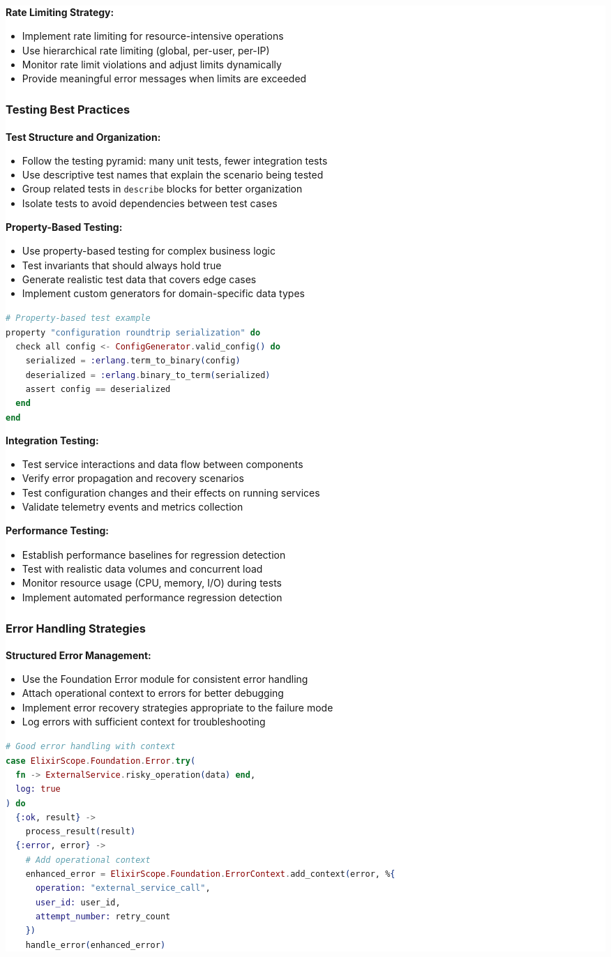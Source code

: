 **Rate Limiting Strategy:**
- Implement rate limiting for resource-intensive operations
- Use hierarchical rate limiting (global, per-user, per-IP)
- Monitor rate limit violations and adjust limits dynamically
- Provide meaningful error messages when limits are exceeded

### Testing Best Practices

**Test Structure and Organization:**
- Follow the testing pyramid: many unit tests, fewer integration tests
- Use descriptive test names that explain the scenario being tested
- Group related tests in `describe` blocks for better organization
- Isolate tests to avoid dependencies between test cases

**Property-Based Testing:**
- Use property-based testing for complex business logic
- Test invariants that should always hold true
- Generate realistic test data that covers edge cases
- Implement custom generators for domain-specific data types

```elixir
# Property-based test example
property "configuration roundtrip serialization" do
  check all config <- ConfigGenerator.valid_config() do
    serialized = :erlang.term_to_binary(config)
    deserialized = :erlang.binary_to_term(serialized)
    assert config == deserialized
  end
end
```

**Integration Testing:**
- Test service interactions and data flow between components
- Verify error propagation and recovery scenarios
- Test configuration changes and their effects on running services
- Validate telemetry events and metrics collection

**Performance Testing:**
- Establish performance baselines for regression detection
- Test with realistic data volumes and concurrent load
- Monitor resource usage (CPU, memory, I/O) during tests
- Implement automated performance regression detection

### Error Handling Strategies

**Structured Error Management:**
- Use the Foundation Error module for consistent error handling
- Attach operational context to errors for better debugging
- Implement error recovery strategies appropriate to the failure mode
- Log errors with sufficient context for troubleshooting

```elixir
# Good error handling with context
case ElixirScope.Foundation.Error.try(
  fn -> ExternalService.risky_operation(data) end,
  log: true
) do
  {:ok, result} -> 
    process_result(result)
  {:error, error} ->
    # Add operational context
    enhanced_error = ElixirScope.Foundation.ErrorContext.add_context(error, %{
      operation: "external_service_call",
      user_id: user_id,
      attempt_number: retry_count
    })
    handle_error(enhanced_error)
```